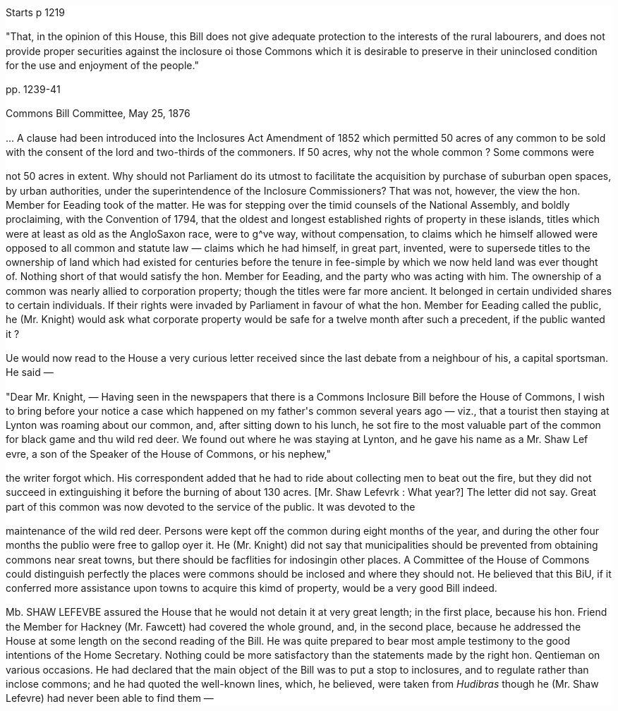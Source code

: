 Starts p 1219

"That, in the opinion of this House, this Bill does not give adequate protection to the interests of the rural labourers, and does not provide proper securities against the inclosure oi those Commons which it is desirable to preserve in their uninclosed condition for the use and enjoyment of the people."

pp. 1239-41

Commons Bill Committee, May 25, 1876

... A clause had been introduced into the Inclosures Act Amendment of 1852 which permitted 50 acres of any common to be sold with the consent of the lord and two-thirds of the commoners. If 50 acres, why not the whole common ? Some commons were

not 50 acres in extent. Why should not Parliament do its utmost to facilitate the acquisition by purchase of suburban open spaces, by urban authorities, under the superintendence of the Inclosure Commissioners? That was not, however, the view the hon. Member for Eeading took of the matter. He was for stepping over the timid counsels of the National Assembly, and boldly proclaiming, with the Convention of 1794, that the oldest and longest established rights of property in these islands, titles which were at least as old as the AngloSaxon race, were to g^ve way, without compensation, to claims which he himself allowed were opposed to all common and statute law — claims which he had himself, in great part, invented, were to supersede titles to the ownership of land which had existed for centuries before the tenure in fee-simple by which we now held land was ever thought of. Nothing short of that would satisfy the hon. Member for Eeading, and the party who was acting with him. The ownership of a common was nearly allied to corporation property; though the titles were far more ancient. It belonged in certain undivided shares to certain individuals. If their rights were invaded by Parliament in favour of what the hon. Member for Eeading called the public, he (Mr. Knight) would ask what corporate property would be safe for a twelve month after such a precedent, if the public wanted it ?

Ue would now read to the House a very curious letter received since the last debate from a neighbour of his, a capital sportsman. He said —

"Dear Mr. Knight, — Having seen in the newspapers that there is a Commons Inclosure Bill before the House of Commons, I wish to bring before your notice a case which happened on my father's common several years ago — viz., that a tourist then staying at Lynton was roaming about our common, and, after sitting down to his lunch, he sot fire to the most valuable part of the common for black game and thu wild red deer. We found out where he was staying at Lynton, and he gave his name as a Mr. Shaw Lef evre, a son of the Speaker of the House of Commons, or his nephew,"

the writer forgot which. His correspondent added that he had to ride about collecting men to beat out the fire, but they did not succeed in extinguishing it before the burning of about 130 acres. [Mr. Shaw Lefevrk : What year?] The letter did not say. Great part of this common was now devoted to the service of the public. It was devoted to the

maintenance of the wild red deer. Persons were kept off the common during eight months of the year, and during the other four months the publio were free to gallop oyer it. He (Mr. Knight) did not say that municipalities should be prevented from obtaining commons near sreat towns, but there should be facflities for indosingin other places. A Committee of the House of Commons could distinguish perfectly the places were commons should be inclosed and where they should not. He believed that this BiU, if it conferred more assistance upon towns to acquire this kimd of property, would be a very good Bill indeed.

Mb. SHAW LEFEVBE assured the House that he would not detain it at very great length; in the first place, because his hon. Friend the Member for Hackney (Mr. Fawcett) had covered the whole ground, and, in the second place, because he addressed the House at some length on the second reading of the Bill. He was quite prepared to bear most ample testimony to the good intentions of the Home Secretary. Nothing could be more satisfactory than the statements made by the right hon. Qentieman on various occasions. He had declared that the main object of the Bill was to put a stop to inclosures, and to regulate rather than inclose commons; and he had quoted the well-known lines, which, he believed, were taken from *Hudibras* though he (Mr. Shaw Lefevre) had never been able to find them —
